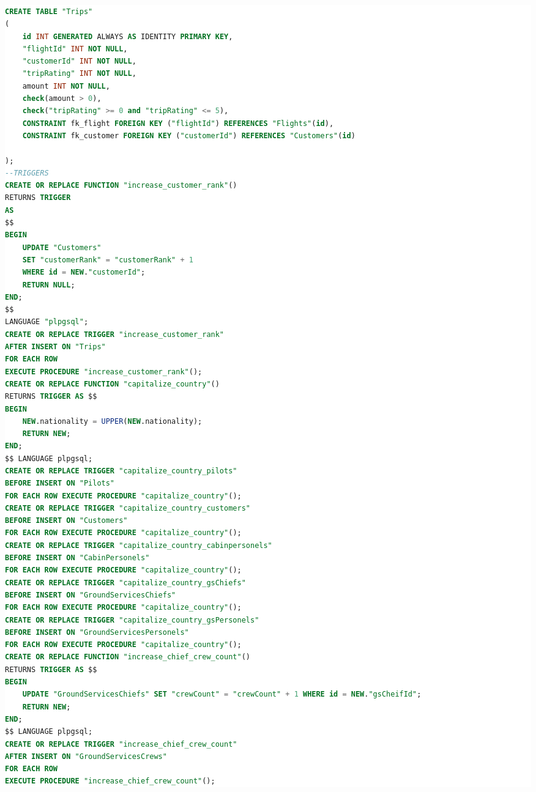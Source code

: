 ```sql
CREATE TABLE "Trips"
(
	id INT GENERATED ALWAYS AS IDENTITY PRIMARY KEY,
	"flightId" INT NOT NULL,
	"customerId" INT NOT NULL,
	"tripRating" INT NOT NULL,
	amount INT NOT NULL,
	check(amount > 0),
	check("tripRating" >= 0 and "tripRating" <= 5),
	CONSTRAINT fk_flight FOREIGN KEY ("flightId") REFERENCES "Flights"(id),
	CONSTRAINT fk_customer FOREIGN KEY ("customerId") REFERENCES "Customers"(id)
	
);
--TRIGGERS
CREATE OR REPLACE FUNCTION "increase_customer_rank"()
RETURNS TRIGGER 
AS
$$
BEGIN
	UPDATE "Customers"
	SET "customerRank" = "customerRank" + 1
	WHERE id = NEW."customerId";
	RETURN NULL;
END;
$$
LANGUAGE "plpgsql";
CREATE OR REPLACE TRIGGER "increase_customer_rank"
AFTER INSERT ON "Trips"
FOR EACH ROW
EXECUTE PROCEDURE "increase_customer_rank"();
CREATE OR REPLACE FUNCTION "capitalize_country"()
RETURNS TRIGGER AS $$
BEGIN
    NEW.nationality = UPPER(NEW.nationality);
    RETURN NEW;
END;
$$ LANGUAGE plpgsql;
CREATE OR REPLACE TRIGGER "capitalize_country_pilots"
BEFORE INSERT ON "Pilots"
FOR EACH ROW EXECUTE PROCEDURE "capitalize_country"();
CREATE OR REPLACE TRIGGER "capitalize_country_customers"
BEFORE INSERT ON "Customers"
FOR EACH ROW EXECUTE PROCEDURE "capitalize_country"();
CREATE OR REPLACE TRIGGER "capitalize_country_cabinpersonels"
BEFORE INSERT ON "CabinPersonels"
FOR EACH ROW EXECUTE PROCEDURE "capitalize_country"();
CREATE OR REPLACE TRIGGER "capitalize_country_gsChiefs"
BEFORE INSERT ON "GroundServicesChiefs"
FOR EACH ROW EXECUTE PROCEDURE "capitalize_country"();
CREATE OR REPLACE TRIGGER "capitalize_country_gsPersonels"
BEFORE INSERT ON "GroundServicesPersonels"
FOR EACH ROW EXECUTE PROCEDURE "capitalize_country"();
CREATE OR REPLACE FUNCTION "increase_chief_crew_count"()
RETURNS TRIGGER AS $$
BEGIN
    UPDATE "GroundServicesChiefs" SET "crewCount" = "crewCount" + 1 WHERE id = NEW."gsCheifId";
    RETURN NEW;
END;
$$ LANGUAGE plpgsql;
CREATE OR REPLACE TRIGGER "increase_chief_crew_count"
AFTER INSERT ON "GroundServicesCrews"
FOR EACH ROW
EXECUTE PROCEDURE "increase_chief_crew_count"();
```